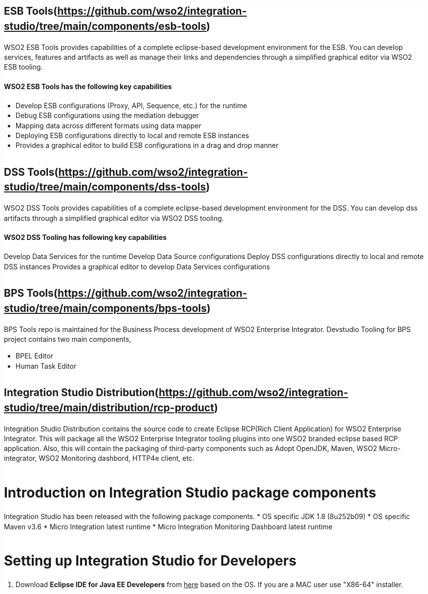 ## ESB Tools(https://github.com/wso2/integration-studio/tree/main/components/esb-tools)
WSO2 ESB Tools provides capabilities of a complete eclipse-based development environment for the ESB. You can develop services, features and artifacts as well as manage their links and dependencies through a simplified graphical editor via WSO2 ESB tooling. 

#### WSO2 ESB Tools has the following key capabilities
* Develop ESB configurations (Proxy, API, Sequence, etc.) for the runtime
* Debug ESB configurations using the mediation debugger
* Mapping data across different formats using data mapper
* Deploying ESB configurations directly to local and remote ESB instances
* Provides a graphical editor to build ESB configurations in a drag and drop manner

## DSS Tools(https://github.com/wso2/integration-studio/tree/main/components/dss-tools)
WSO2 DSS Tools provides capabilities of a complete eclipse-based development environment for the DSS. You can develop dss artifacts through a simplified graphical editor via WSO2 DSS tooling.
#### WSO2 DSS Tooling has following key capabilities
Develop Data Services for the runtime Develop Data Source configurations Deploy DSS configurations directly to local and remote DSS instances Provides a graphical editor to develop Data Services configurations

## BPS Tools(https://github.com/wso2/integration-studio/tree/main/components/bps-tools)
BPS Tools repo is maintained for the Business Process development of WSO2 Enterprise Integrator. Devstudio Tooling for BPS project contains two main components,
* BPEL Editor
* Human Task Editor

## Integration Studio Distribution(https://github.com/wso2/integration-studio/tree/main/distribution/rcp-product)
Integration Studio Distribution contains the source code to create Eclipse RCP(Rich Client Application) for WSO2 Enterprise Integrator. This will package all the WSO2 Enterprise Integrator tooling plugins into one WSO2 branded eclipse based RCP application. Also, this will contain the packaging of third-party components such as Adopt OpenJDK, Maven, WSO2 Micro-integrator, WSO2 Monitoring dashbord, HTTP4e client, etc.

# Introduction on Integration Studio package components
Integration Studio has been released with the following package components.
    * OS specific JDK 1.8 (8u252b09)
    * OS specific Maven v3.6
    * Micro Integration latest runtime
    * Micro Integration Monitoring Dashboard latest runtime

# Setting up Integration Studio for Developers
1. Download **Eclipse IDE for Java EE Developers** from [here](https://www.eclipse.org/downloads/packages/release/2021-12/r) based on the OS. If you are a MAC user use "X86-64" installer.
